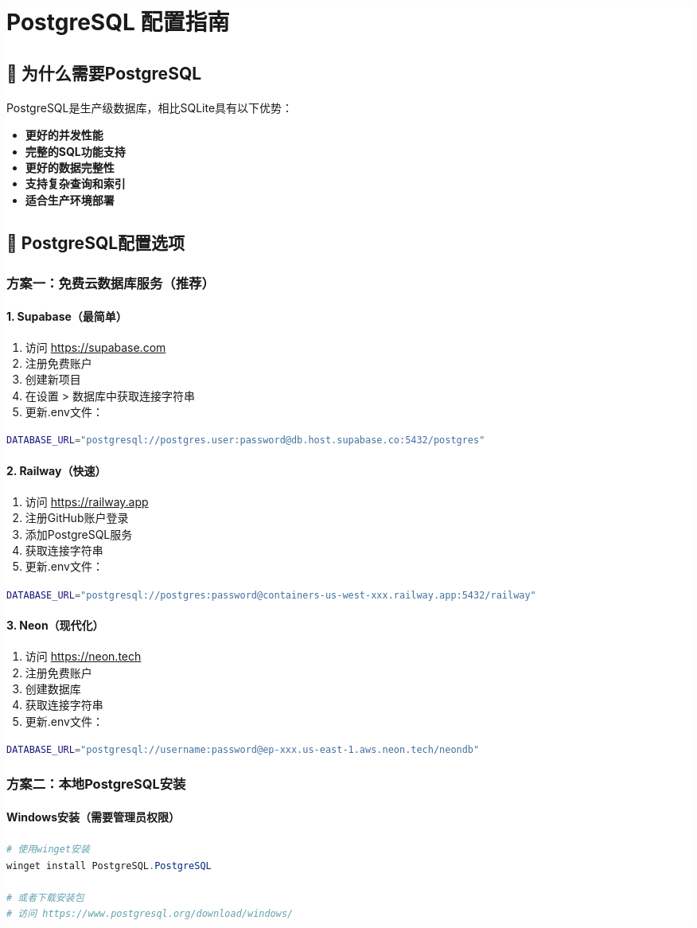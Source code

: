 # PostgreSQL 配置指南

## 🐘 为什么需要PostgreSQL

PostgreSQL是生产级数据库，相比SQLite具有以下优势：
- **更好的并发性能**
- **完整的SQL功能支持**
- **更好的数据完整性**
- **支持复杂查询和索引**
- **适合生产环境部署**

## 🚀 PostgreSQL配置选项

### 方案一：免费云数据库服务（推荐）

#### 1. Supabase（最简单）
1. 访问 https://supabase.com
2. 注册免费账户
3. 创建新项目
4. 在设置 > 数据库中获取连接字符串
5. 更新.env文件：
```bash
DATABASE_URL="postgresql://postgres.user:password@db.host.supabase.co:5432/postgres"
```

#### 2. Railway（快速）
1. 访问 https://railway.app
2. 注册GitHub账户登录
3. 添加PostgreSQL服务
4. 获取连接字符串
5. 更新.env文件：
```bash
DATABASE_URL="postgresql://postgres:password@containers-us-west-xxx.railway.app:5432/railway"
```

#### 3. Neon（现代化）
1. 访问 https://neon.tech
2. 注册免费账户
3. 创建数据库
4. 获取连接字符串
5. 更新.env文件：
```bash
DATABASE_URL="postgresql://username:password@ep-xxx.us-east-1.aws.neon.tech/neondb"
```

### 方案二：本地PostgreSQL安装

#### Windows安装（需要管理员权限）
```powershell
# 使用winget安装
winget install PostgreSQL.PostgreSQL

# 或者下载安装包
# 访问 https://www.postgresql.org/download/windows/
```
